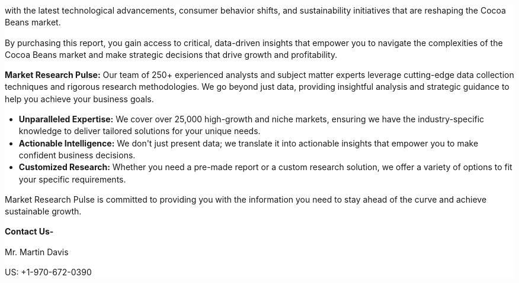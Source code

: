 with the latest technological advancements, consumer behavior shifts, and sustainability initiatives that are reshaping the Cocoa Beans market.</p></li></ol><p>By purchasing this report, you gain access to critical, data-driven insights that empower you to navigate the complexities of the Cocoa Beans market and make strategic decisions that drive growth and profitability.</p><p><strong>Market Research Pulse:</strong>&nbsp;Our team of 250+ experienced analysts and subject matter experts leverage cutting-edge data collection techniques and rigorous research methodologies. We go beyond just data, providing insightful analysis and strategic guidance to help you achieve your business goals.</p><ul><li><strong>Unparalleled Expertise:</strong>&nbsp;We cover over 25,000 high-growth and niche markets, ensuring we have the industry-specific knowledge to deliver tailored solutions for your unique needs.</li><li><strong>Actionable Intelligence:</strong>&nbsp;We don't just present data; we translate it into actionable insights that empower you to make confident business decisions.</li><li><strong>Customized Research:</strong>&nbsp;Whether you need a pre-made report or a custom research solution, we offer a variety of options to fit your specific requirements.</li></ul><p>Market Research Pulse is committed to providing you with the information you need to stay ahead of the curve and achieve sustainable growth.</p><p><strong>Contact Us-</strong></p><p>Mr. Martin Davis</p><p>US: +1-970-672-0390</p>
